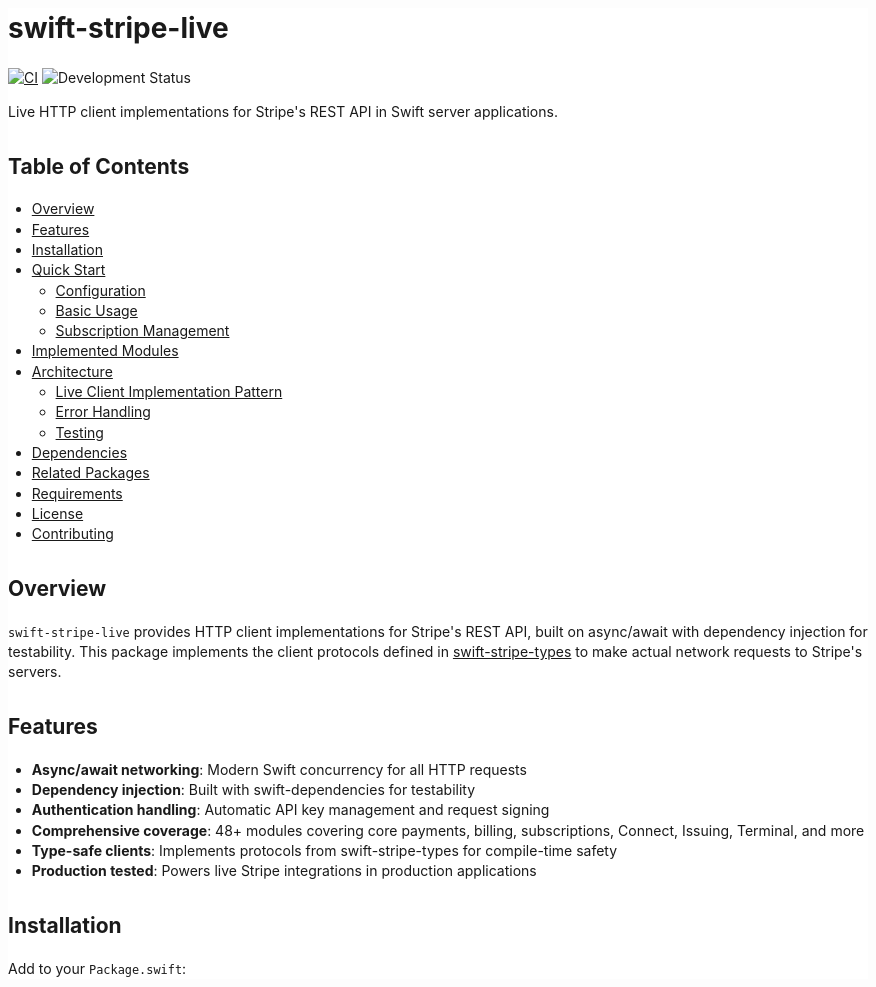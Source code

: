 # swift-stripe-live

[![CI](https://github.com/coenttb/swift-stripe-live/workflows/CI/badge.svg)](https://github.com/coenttb/swift-stripe-live/actions/workflows/ci.yml)
![Development Status](https://img.shields.io/badge/status-active--development-blue.svg)

Live HTTP client implementations for Stripe's REST API in Swift server applications.

## Table of Contents

- [Overview](#overview)
- [Features](#features)
- [Installation](#installation)
- [Quick Start](#quick-start)
  - [Configuration](#configuration)
  - [Basic Usage](#basic-usage)
  - [Subscription Management](#subscription-management)
- [Implemented Modules](#implemented-modules)
- [Architecture](#architecture)
  - [Live Client Implementation Pattern](#live-client-implementation-pattern)
  - [Error Handling](#error-handling)
  - [Testing](#testing)
- [Dependencies](#dependencies)
- [Related Packages](#related-packages)
- [Requirements](#requirements)
- [License](#license)
- [Contributing](#contributing)

## Overview

`swift-stripe-live` provides HTTP client implementations for Stripe's REST API, built on async/await with dependency injection for testability. This package implements the client protocols defined in [swift-stripe-types](https://github.com/coenttb/swift-stripe-types) to make actual network requests to Stripe's servers.

## Features

- **Async/await networking**: Modern Swift concurrency for all HTTP requests
- **Dependency injection**: Built with swift-dependencies for testability
- **Authentication handling**: Automatic API key management and request signing
- **Comprehensive coverage**: 48+ modules covering core payments, billing, subscriptions, Connect, Issuing, Terminal, and more
- **Type-safe clients**: Implements protocols from swift-stripe-types for compile-time safety
- **Production tested**: Powers live Stripe integrations in production applications

## Installation

Add to your `Package.swift`:
